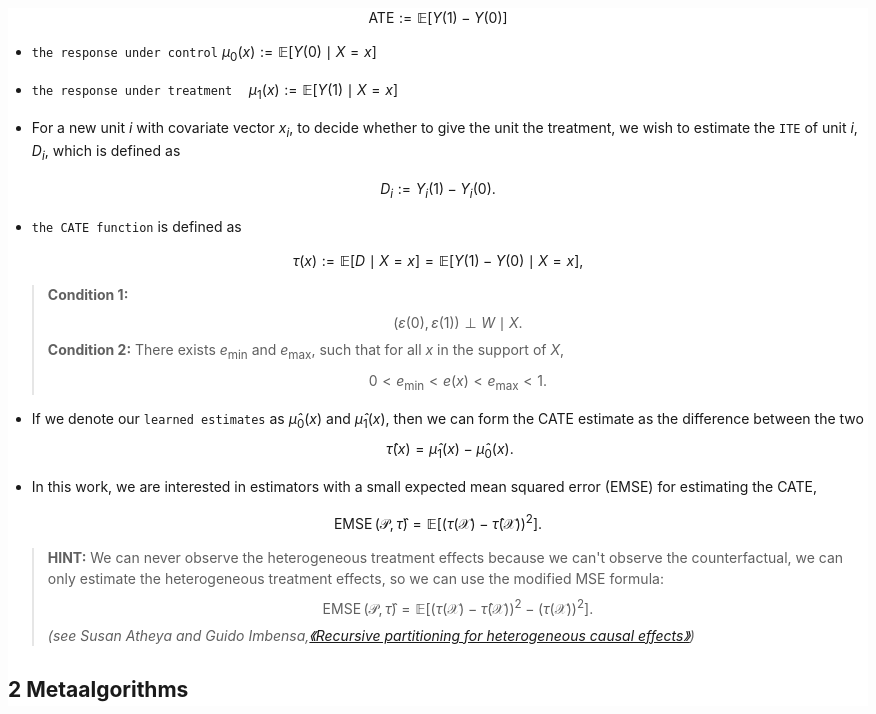 $$
\mathrm{ATE}:=\mathbb{E}[Y(1)-Y(0)]
$$
- `the response under control` $\mu_{0}(x):=\mathbb{E}[Y(0) \mid X=x] \quad$ 
- `the response under treatment`$\quad \mu_{1}(x):=\mathbb{E}[Y(1) \mid X=x]$

- For a new unit $i$ with covariate vector $x_{i}$, to decide whether to give the unit the treatment, we wish to estimate the `ITE` of unit $i, D_{i}$, which is defined as

$$
D_{i}:=Y_{i}(1)-Y_{i}(0) .
$$
-  `the CATE function` is defined as

$$
\tau(x):=\mathbb{E}[D \mid X=x]=\mathbb{E}[Y(1)-Y(0) \mid X=x],
$$
> **Condition 1:**
> $$
> (\varepsilon(0), \varepsilon(1)) \perp W \mid X .
> $$
> **Condition 2:** There exists $e_{\min }$ and $e_{\max }$, such that for all $x$ in the support of $X$,
> $$
> 0<e_{\min }<e(x)<e_{\max }<1 .
> $$

- If we denote our `learned estimates` as $\hat{\mu}_{0}(x)$ and $\hat{\mu}_{1}(x)$, then we can form the CATE estimate as the difference between the two
  $$
  \hat{\tau}(x)=\hat{\mu}_{1}(x)-\hat{\mu}_{0}(x) .
  $$

- In this work, we are interested in estimators with a small expected mean squared error (EMSE) for estimating the CATE,

$$
\operatorname{EMSE}(\mathcal{P}, \hat{\tau})=\mathbb{E}\left[(\tau(\mathcal{X})-\hat{\tau}(\mathcal{X}))^{2}\right] .
$$
> **HINT:** We can never observe the heterogeneous treatment effects because we can't observe the counterfactual, we can only estimate the heterogeneous treatment effects, so we can use the modified MSE formula:
> $$
> \operatorname{EMSE}(\mathcal{P}, \hat{\tau})=\mathbb{E}\left[(\tau(\mathcal{X})-\hat{\tau}(\mathcal{X}))^{2}-(\tau(\mathcal{X}))^{2}\right] .
> $$
> *(see Susan Atheya and Guido Imbensa,[《Recursive partitioning for heterogeneous causal effects》](https://www.pnas.org/doi/abs/10.1073/pnas.1510489113))*



## 2 Metaalgorithms
